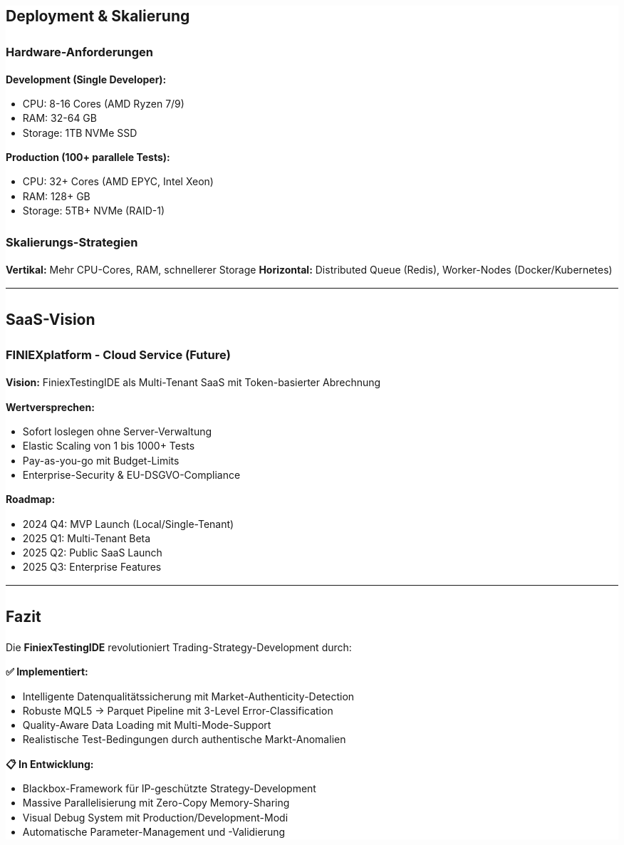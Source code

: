 
## Deployment & Skalierung

### Hardware-Anforderungen

**Development (Single Developer):**
- CPU: 8-16 Cores (AMD Ryzen 7/9)
- RAM: 32-64 GB
- Storage: 1TB NVMe SSD

**Production (100+ parallele Tests):**
- CPU: 32+ Cores (AMD EPYC, Intel Xeon)
- RAM: 128+ GB
- Storage: 5TB+ NVMe (RAID-1)

### Skalierungs-Strategien

**Vertikal:** Mehr CPU-Cores, RAM, schnellerer Storage
**Horizontal:** Distributed Queue (Redis), Worker-Nodes (Docker/Kubernetes)

---

## SaaS-Vision

### FINIEXplatform - Cloud Service (Future)

**Vision:** FiniexTestingIDE als Multi-Tenant SaaS mit Token-basierter Abrechnung

**Wertversprechen:**
- Sofort loslegen ohne Server-Verwaltung
- Elastic Scaling von 1 bis 1000+ Tests
- Pay-as-you-go mit Budget-Limits
- Enterprise-Security & EU-DSGVO-Compliance

**Roadmap:**
- 2024 Q4: MVP Launch (Local/Single-Tenant)
- 2025 Q1: Multi-Tenant Beta
- 2025 Q2: Public SaaS Launch
- 2025 Q3: Enterprise Features

---

## Fazit

Die **FiniexTestingIDE** revolutioniert Trading-Strategy-Development durch:

**✅ Implementiert:**
- Intelligente Datenqualitätssicherung mit Market-Authenticity-Detection
- Robuste MQL5 → Parquet Pipeline mit 3-Level Error-Classification  
- Quality-Aware Data Loading mit Multi-Mode-Support
- Realistische Test-Bedingungen durch authentische Markt-Anomalien

**📋 In Entwicklung:**
- Blackbox-Framework für IP-geschützte Strategy-Development
- Massive Parallelisierung mit Zero-Copy Memory-Sharing
- Visual Debug System mit Production/Development-Modi
- Automatische Parameter-Management und -Validierung
